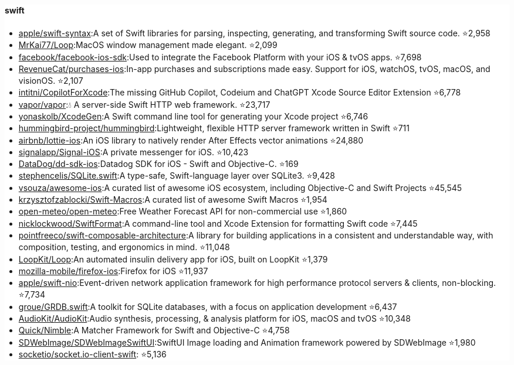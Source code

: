 #### swift
* [apple/swift-syntax](https://github.com/apple/swift-syntax):A set of Swift libraries for parsing, inspecting, generating, and transforming Swift source code. ⭐2,958
* [MrKai77/Loop](https://github.com/MrKai77/Loop):MacOS window management made elegant. ⭐2,099
* [facebook/facebook-ios-sdk](https://github.com/facebook/facebook-ios-sdk):Used to integrate the Facebook Platform with your iOS & tvOS apps. ⭐7,698
* [RevenueCat/purchases-ios](https://github.com/RevenueCat/purchases-ios):In-app purchases and subscriptions made easy. Support for iOS, watchOS, tvOS, macOS, and visionOS. ⭐2,107
* [intitni/CopilotForXcode](https://github.com/intitni/CopilotForXcode):The missing GitHub Copilot, Codeium and ChatGPT Xcode Source Editor Extension ⭐6,778
* [vapor/vapor](https://github.com/vapor/vapor):💧 A server-side Swift HTTP web framework. ⭐23,717
* [yonaskolb/XcodeGen](https://github.com/yonaskolb/XcodeGen):A Swift command line tool for generating your Xcode project ⭐6,746
* [hummingbird-project/hummingbird](https://github.com/hummingbird-project/hummingbird):Lightweight, flexible HTTP server framework written in Swift ⭐711
* [airbnb/lottie-ios](https://github.com/airbnb/lottie-ios):An iOS library to natively render After Effects vector animations ⭐24,880
* [signalapp/Signal-iOS](https://github.com/signalapp/Signal-iOS):A private messenger for iOS. ⭐10,423
* [DataDog/dd-sdk-ios](https://github.com/DataDog/dd-sdk-ios):Datadog SDK for iOS - Swift and Objective-C. ⭐169
* [stephencelis/SQLite.swift](https://github.com/stephencelis/SQLite.swift):A type-safe, Swift-language layer over SQLite3. ⭐9,428
* [vsouza/awesome-ios](https://github.com/vsouza/awesome-ios):A curated list of awesome iOS ecosystem, including Objective-C and Swift Projects ⭐45,545
* [krzysztofzablocki/Swift-Macros](https://github.com/krzysztofzablocki/Swift-Macros):A curated list of awesome Swift Macros ⭐1,954
* [open-meteo/open-meteo](https://github.com/open-meteo/open-meteo):Free Weather Forecast API for non-commercial use ⭐1,860
* [nicklockwood/SwiftFormat](https://github.com/nicklockwood/SwiftFormat):A command-line tool and Xcode Extension for formatting Swift code ⭐7,445
* [pointfreeco/swift-composable-architecture](https://github.com/pointfreeco/swift-composable-architecture):A library for building applications in a consistent and understandable way, with composition, testing, and ergonomics in mind. ⭐11,048
* [LoopKit/Loop](https://github.com/LoopKit/Loop):An automated insulin delivery app for iOS, built on LoopKit ⭐1,379
* [mozilla-mobile/firefox-ios](https://github.com/mozilla-mobile/firefox-ios):Firefox for iOS ⭐11,937
* [apple/swift-nio](https://github.com/apple/swift-nio):Event-driven network application framework for high performance protocol servers & clients, non-blocking. ⭐7,734
* [groue/GRDB.swift](https://github.com/groue/GRDB.swift):A toolkit for SQLite databases, with a focus on application development ⭐6,437
* [AudioKit/AudioKit](https://github.com/AudioKit/AudioKit):Audio synthesis, processing, & analysis platform for iOS, macOS and tvOS ⭐10,348
* [Quick/Nimble](https://github.com/Quick/Nimble):A Matcher Framework for Swift and Objective-C ⭐4,758
* [SDWebImage/SDWebImageSwiftUI](https://github.com/SDWebImage/SDWebImageSwiftUI):SwiftUI Image loading and Animation framework powered by SDWebImage ⭐1,980
* [socketio/socket.io-client-swift](https://github.com/socketio/socket.io-client-swift): ⭐5,136
